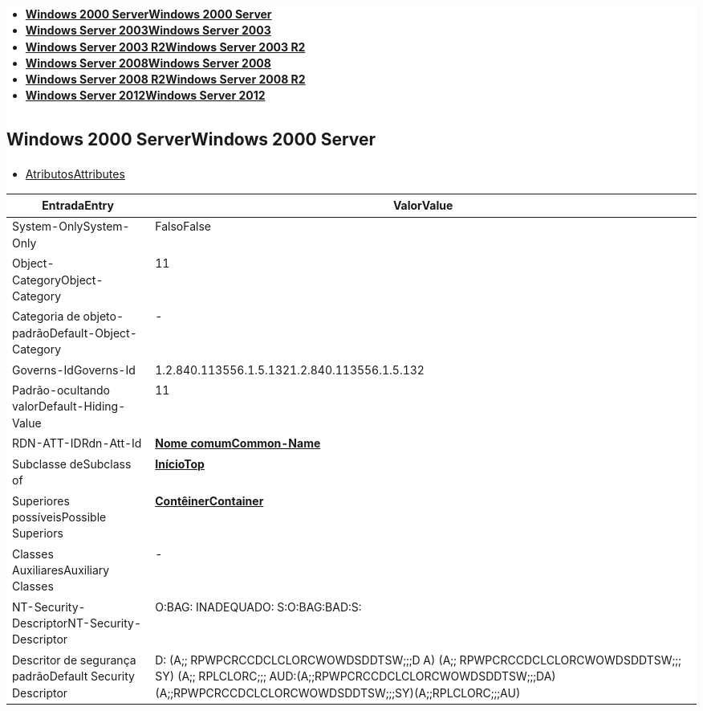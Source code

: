 -   [<span data-ttu-id="2ca29-118">**Windows 2000 Server**</span><span class="sxs-lookup"><span data-stu-id="2ca29-118">**Windows 2000 Server**</span></span>](#windows-2000-server)
-   [<span data-ttu-id="2ca29-119">**Windows Server 2003**</span><span class="sxs-lookup"><span data-stu-id="2ca29-119">**Windows Server 2003**</span></span>](#windows-server-2003)
-   [<span data-ttu-id="2ca29-120">**Windows Server 2003 R2**</span><span class="sxs-lookup"><span data-stu-id="2ca29-120">**Windows Server 2003 R2**</span></span>](#windows-server-2003-r2)
-   [<span data-ttu-id="2ca29-121">**Windows Server 2008**</span><span class="sxs-lookup"><span data-stu-id="2ca29-121">**Windows Server 2008**</span></span>](#windows-server-2008)
-   [<span data-ttu-id="2ca29-122">**Windows Server 2008 R2**</span><span class="sxs-lookup"><span data-stu-id="2ca29-122">**Windows Server 2008 R2**</span></span>](#windows-server-2008-r2)
-   [<span data-ttu-id="2ca29-123">**Windows Server 2012**</span><span class="sxs-lookup"><span data-stu-id="2ca29-123">**Windows Server 2012**</span></span>](#windows-server-2012)

## <a name="windows-2000-server"></a><span data-ttu-id="2ca29-124">Windows 2000 Server</span><span class="sxs-lookup"><span data-stu-id="2ca29-124">Windows 2000 Server</span></span>

-   [<span data-ttu-id="2ca29-125">Atributos</span><span class="sxs-lookup"><span data-stu-id="2ca29-125">Attributes</span></span>](#windows-2000-server-attributes)



| <span data-ttu-id="2ca29-126">Entrada</span><span class="sxs-lookup"><span data-stu-id="2ca29-126">Entry</span></span> | <span data-ttu-id="2ca29-127">Valor</span><span class="sxs-lookup"><span data-stu-id="2ca29-127">Value</span></span> |
|-----------------------------|----------------------------------------------------------------------------------------------|
| <span data-ttu-id="2ca29-128">System-Only</span><span class="sxs-lookup"><span data-stu-id="2ca29-128">System-Only</span></span>                 | <span data-ttu-id="2ca29-129">Falso</span><span class="sxs-lookup"><span data-stu-id="2ca29-129">False</span></span>                                                                                        |
| <span data-ttu-id="2ca29-130">Object-Category</span><span class="sxs-lookup"><span data-stu-id="2ca29-130">Object-Category</span></span>             | <span data-ttu-id="2ca29-131">1</span><span class="sxs-lookup"><span data-stu-id="2ca29-131">1</span></span>                                                                                            |
| <span data-ttu-id="2ca29-132">Categoria de objeto-padrão</span><span class="sxs-lookup"><span data-stu-id="2ca29-132">Default-Object-Category</span></span>     | \-                                                                                           |
| <span data-ttu-id="2ca29-133">Governs-Id</span><span class="sxs-lookup"><span data-stu-id="2ca29-133">Governs-Id</span></span>                  | <span data-ttu-id="2ca29-134">1.2.840.113556.1.5.132</span><span class="sxs-lookup"><span data-stu-id="2ca29-134">1.2.840.113556.1.5.132</span></span>                                                                       |
| <span data-ttu-id="2ca29-135">Padrão-ocultando valor</span><span class="sxs-lookup"><span data-stu-id="2ca29-135">Default-Hiding-Value</span></span>        | <span data-ttu-id="2ca29-136">1</span><span class="sxs-lookup"><span data-stu-id="2ca29-136">1</span></span>                                                                                            |
| <span data-ttu-id="2ca29-137">RDN-ATT-ID</span><span class="sxs-lookup"><span data-stu-id="2ca29-137">Rdn-Att-Id</span></span>                  | [<span data-ttu-id="2ca29-138">**Nome comum**</span><span class="sxs-lookup"><span data-stu-id="2ca29-138">**Common-Name**</span></span>](a-cn.md)<br/>                                                       |
| <span data-ttu-id="2ca29-139">Subclasse de</span><span class="sxs-lookup"><span data-stu-id="2ca29-139">Subclass of</span></span>                 | [<span data-ttu-id="2ca29-140">**Início**</span><span class="sxs-lookup"><span data-stu-id="2ca29-140">**Top**</span></span>](c-top.md)<br/>                                                              |
| <span data-ttu-id="2ca29-141">Superiores possíveis</span><span class="sxs-lookup"><span data-stu-id="2ca29-141">Possible Superiors</span></span>          | [<span data-ttu-id="2ca29-142">**Contêiner**</span><span class="sxs-lookup"><span data-stu-id="2ca29-142">**Container**</span></span>](c-container.md)                                                             |
| <span data-ttu-id="2ca29-143">Classes Auxiliares</span><span class="sxs-lookup"><span data-stu-id="2ca29-143">Auxiliary Classes</span></span>           | \-                                                                                           |
| <span data-ttu-id="2ca29-144">NT-Security-Descriptor</span><span class="sxs-lookup"><span data-stu-id="2ca29-144">NT-Security-Descriptor</span></span>      | <span data-ttu-id="2ca29-145">O:BAG: INADEQUADO: S:</span><span class="sxs-lookup"><span data-stu-id="2ca29-145">O:BAG:BAD:S:</span></span>                                                                                 |
| <span data-ttu-id="2ca29-146">Descritor de segurança padrão</span><span class="sxs-lookup"><span data-stu-id="2ca29-146">Default Security Descriptor</span></span> | <span data-ttu-id="2ca29-147">D: (A;; RPWPCRCCDCLCLORCWOWDSDDTSW;;;D A) (A;; RPWPCRCCDCLCLORCWOWDSDDTSW;;; SY) (A;; RPLCLORC;;; AU</span><span class="sxs-lookup"><span data-stu-id="2ca29-147">D:(A;;RPWPCRCCDCLCLORCWOWDSDDTSW;;;DA)(A;;RPWPCRCCDCLCLORCWOWDSDDTSW;;;SY)(A;;RPLCLORC;;;AU)</span></span> |